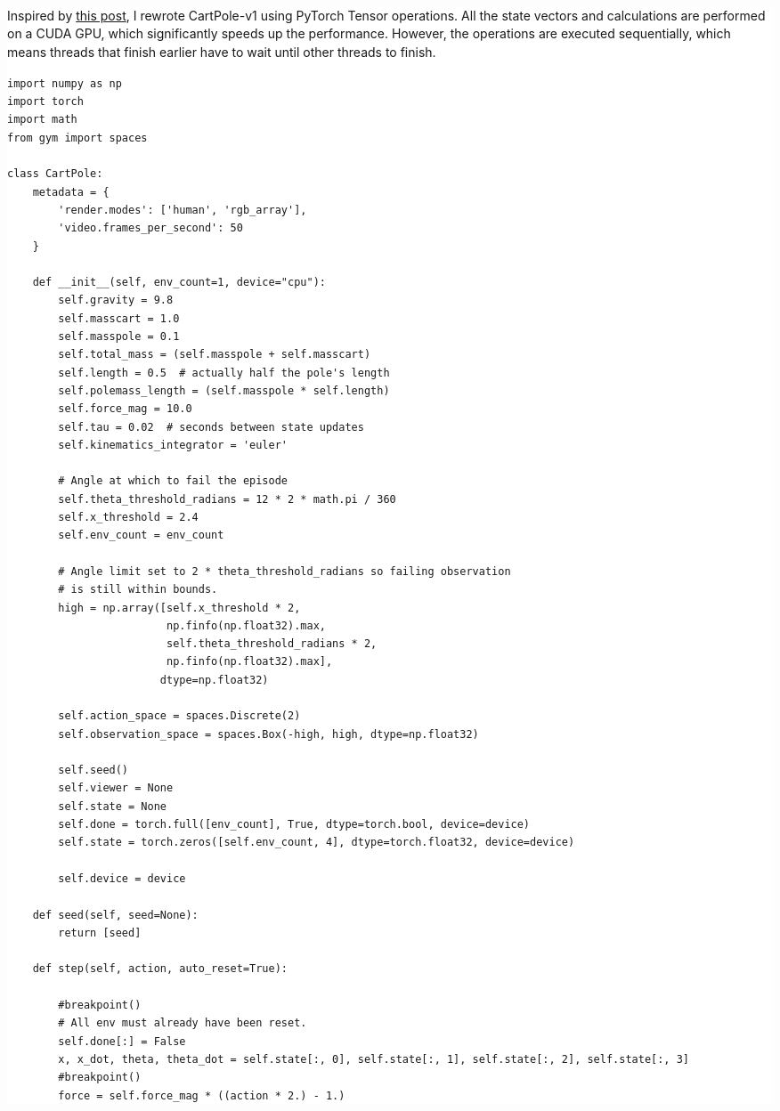 Inspired by [this post](https://gist.github.com/ngoodger/6cf50a05c9b3c189be30fab34ab5d85c), I rewrote CartPole-v1 using PyTorch Tensor operations. All the state vectors and calculations are performed on a CUDA GPU, which significantly speeds up the performance. However, the operations are executed sequentially, which means threads that finish earlier have to wait until other threads to finish.

```Py3
import numpy as np
import torch
import math
from gym import spaces

class CartPole:
    metadata = {
        'render.modes': ['human', 'rgb_array'],
        'video.frames_per_second': 50
    }

    def __init__(self, env_count=1, device="cpu"):
        self.gravity = 9.8
        self.masscart = 1.0
        self.masspole = 0.1
        self.total_mass = (self.masspole + self.masscart)
        self.length = 0.5  # actually half the pole's length
        self.polemass_length = (self.masspole * self.length)
        self.force_mag = 10.0
        self.tau = 0.02  # seconds between state updates
        self.kinematics_integrator = 'euler'

        # Angle at which to fail the episode
        self.theta_threshold_radians = 12 * 2 * math.pi / 360
        self.x_threshold = 2.4
        self.env_count = env_count
        
        # Angle limit set to 2 * theta_threshold_radians so failing observation
        # is still within bounds.
        high = np.array([self.x_threshold * 2,
                         np.finfo(np.float32).max,
                         self.theta_threshold_radians * 2,
                         np.finfo(np.float32).max],
                        dtype=np.float32)

        self.action_space = spaces.Discrete(2)
        self.observation_space = spaces.Box(-high, high, dtype=np.float32)

        self.seed()
        self.viewer = None
        self.state = None
        self.done = torch.full([env_count], True, dtype=torch.bool, device=device)
        self.state = torch.zeros([self.env_count, 4], dtype=torch.float32, device=device)

        self.device = device

    def seed(self, seed=None):
        return [seed]

    def step(self, action, auto_reset=True):

        #breakpoint()
        # All env must already have been reset.
        self.done[:] = False
        x, x_dot, theta, theta_dot = self.state[:, 0], self.state[:, 1], self.state[:, 2], self.state[:, 3]
        #breakpoint()
        force = self.force_mag * ((action * 2.) - 1.)
```